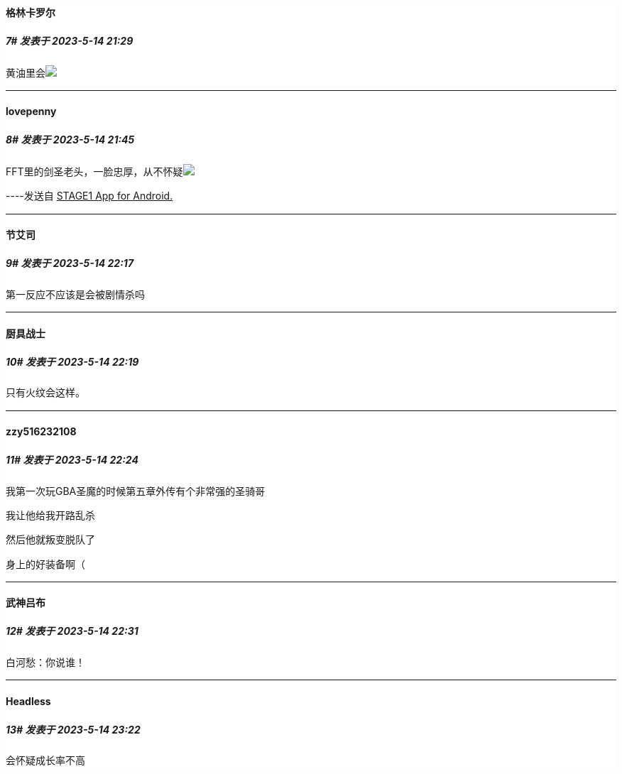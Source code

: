 ####  格林卡罗尔  
##### 7#       发表于 2023-5-14 21:29

黄油里会<img src="https://static.saraba1st.com/image/smiley/face2017/009.gif" referrerpolicy="no-referrer">

*****

####  lovepenny  
##### 8#       发表于 2023-5-14 21:45

FFT里的剑圣老头，一脸忠厚，从不怀疑<img src="https://static.saraba1st.com/image/smiley/face2017/066.png" referrerpolicy="no-referrer">

----发送自 [STAGE1 App for Android.](http://stage1.5j4m.com/?1.37)

*****

####  节艾司  
##### 9#       发表于 2023-5-14 22:17

第一反应不应该是会被剧情杀吗

*****

####  厨具战士  
##### 10#       发表于 2023-5-14 22:19

只有火纹会这样。

*****

####  zzy516232108  
##### 11#       发表于 2023-5-14 22:24

我第一次玩GBA圣魔的时候第五章外传有个非常强的圣骑哥

我让他给我开路乱杀

然后他就叛变脱队了

身上的好装备啊（

*****

####  武神吕布  
##### 12#       发表于 2023-5-14 22:31

白河愁：你说谁！

*****

####  Headless  
##### 13#       发表于 2023-5-14 23:22

会怀疑成长率不高
